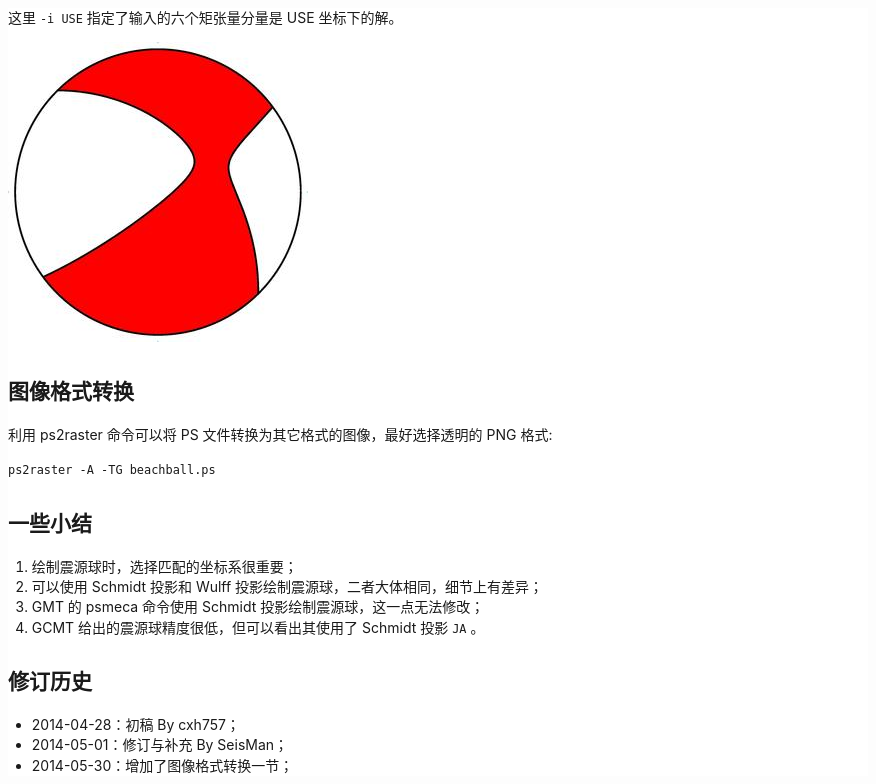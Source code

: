 这里 `-i USE` 指定了输入的六个矩张量分量是 USE 坐标下的解。

![](/images/2014050112.jpg)

## 图像格式转换

利用 ps2raster 命令可以将 PS 文件转换为其它格式的图像，最好选择透明的 PNG 格式:

    ps2raster -A -TG beachball.ps

## 一些小结

1.  绘制震源球时，选择匹配的坐标系很重要；
2.  可以使用 Schmidt 投影和 Wulff 投影绘制震源球，二者大体相同，细节上有差异；
3.  GMT 的 psmeca 命令使用 Schmidt 投影绘制震源球，这一点无法修改；
4.  GCMT 给出的震源球精度很低，但可以看出其使用了 Schmidt 投影 `JA` 。

## 修订历史

-   2014-04-28：初稿 By cxh757；
-   2014-05-01：修订与补充 By SeisMan；
-   2014-05-30：增加了图像格式转换一节；
